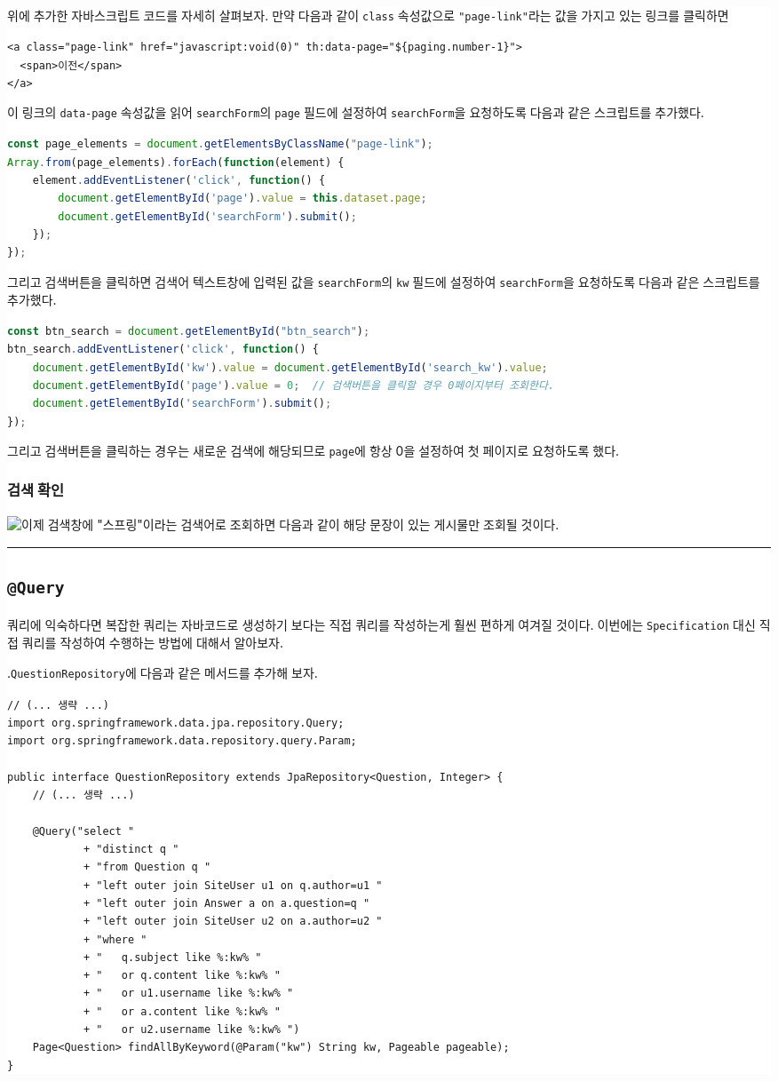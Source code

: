 위에 추가한 자바스크립트 코드를 자세히 살펴보자. 만약 다음과 같이 `class` 속성값으로 `"page-link"`라는 값을 가지고 있는 링크를 클릭하면

```html{1}
<a class="page-link" href="javascript:void(0)" th:data-page="${paging.number-1}">
  <span>이전</span>
</a>
```

이 링크의 `data-page` 속성값을 읽어 `searchForm`의 `page` 필드에 설정하여 `searchForm`을 요청하도록 다음과 같은 스크립트를 추가했다.

```js
const page_elements = document.getElementsByClassName("page-link");
Array.from(page_elements).forEach(function(element) {
    element.addEventListener('click', function() {
        document.getElementById('page').value = this.dataset.page;
        document.getElementById('searchForm').submit();
    });
});
```

그리고 검색버튼을 클릭하면 검색어 텍스트창에 입력된 값을 `searchForm`의 `kw` 필드에 설정하여 `searchForm`을 요청하도록 다음과 같은 스크립트를 추가했다.

```js
const btn_search = document.getElementById("btn_search");
btn_search.addEventListener('click', function() {
    document.getElementById('kw').value = document.getElementById('search_kw').value;
    document.getElementById('page').value = 0;  // 검색버튼을 클릭할 경우 0페이지부터 조회한다.
    document.getElementById('searchForm').submit();
});
```

그리고 검색버튼을 클릭하는 경우는 새로운 검색에 해당되므로 `page`에 항상 0을 설정하여 첫 페이지로 요청하도록 했다.

### 검색 확인

![이제 검색창에 "스프링"이라는 검색어로 조회하면 다음과 같이 해당 문장이 있는 게시물만 조회될 것이다.](https://wikidocs.net/images/page/162814/C_3-14_1.png)

---

## `@Query`

쿼리에 익숙하다면 복잡한 쿼리는 자바코드로 생성하기 보다는 직접 쿼리를 작성하는게 훨씬 편하게 여겨질 것이다. 이번에는 <FontIcon icon="iconfont icon-java"/>`Specification` 대신 직접 쿼리를 작성하여 수행하는 방법에 대해서 알아보자.

.<FontIcon icon="iconfont icon-java"/>`QuestionRepository`에 다음과 같은 메서드를 추가해 보자.

```java{2-3,8-20}
// (... 생략 ...)
import org.springframework.data.jpa.repository.Query;
import org.springframework.data.repository.query.Param;

public interface QuestionRepository extends JpaRepository<Question, Integer> {
    // (... 생략 ...)

    @Query("select "
            + "distinct q "
            + "from Question q " 
            + "left outer join SiteUser u1 on q.author=u1 "
            + "left outer join Answer a on a.question=q "
            + "left outer join SiteUser u2 on a.author=u2 "
            + "where "
            + "   q.subject like %:kw% "
            + "   or q.content like %:kw% "
            + "   or u1.username like %:kw% "
            + "   or a.content like %:kw% "
            + "   or u2.username like %:kw% ")
    Page<Question> findAllByKeyword(@Param("kw") String kw, Pageable pageable);
}
```